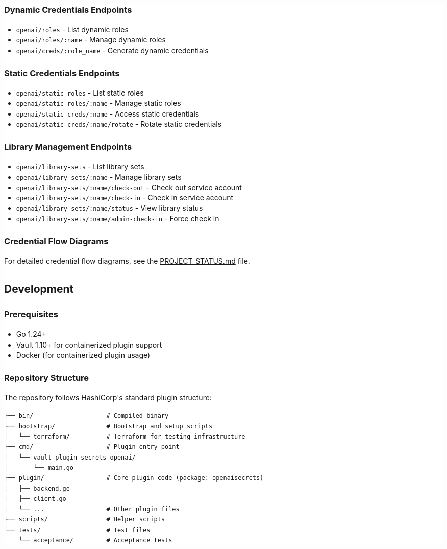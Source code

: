 ### Dynamic Credentials Endpoints
- `openai/roles` - List dynamic roles
- `openai/roles/:name` - Manage dynamic roles
- `openai/creds/:role_name` - Generate dynamic credentials

### Static Credentials Endpoints
- `openai/static-roles` - List static roles
- `openai/static-roles/:name` - Manage static roles
- `openai/static-creds/:name` - Access static credentials
- `openai/static-creds/:name/rotate` - Rotate static credentials

### Library Management Endpoints
- `openai/library-sets` - List library sets
- `openai/library-sets/:name` - Manage library sets
- `openai/library-sets/:name/check-out` - Check out service account
- `openai/library-sets/:name/check-in` - Check in service account
- `openai/library-sets/:name/status` - View library status
- `openai/library-sets/:name/admin-check-in` - Force check in

### Credential Flow Diagrams

For detailed credential flow diagrams, see the [PROJECT_STATUS.md](PROJECT_STATUS.md) file.

## Development

### Prerequisites

- Go 1.24+
- Vault 1.10+ for containerized plugin support
- Docker (for containerized plugin usage)

### Repository Structure

The repository follows HashiCorp's standard plugin structure:

```
├── bin/                    # Compiled binary
├── bootstrap/              # Bootstrap and setup scripts
│   └── terraform/          # Terraform for testing infrastructure
├── cmd/                    # Plugin entry point
│   └── vault-plugin-secrets-openai/
│       └── main.go
├── plugin/                 # Core plugin code (package: openaisecrets)
│   ├── backend.go
│   ├── client.go
│   └── ...                 # Other plugin files
├── scripts/                # Helper scripts
└── tests/                  # Test files
    └── acceptance/         # Acceptance tests
```
